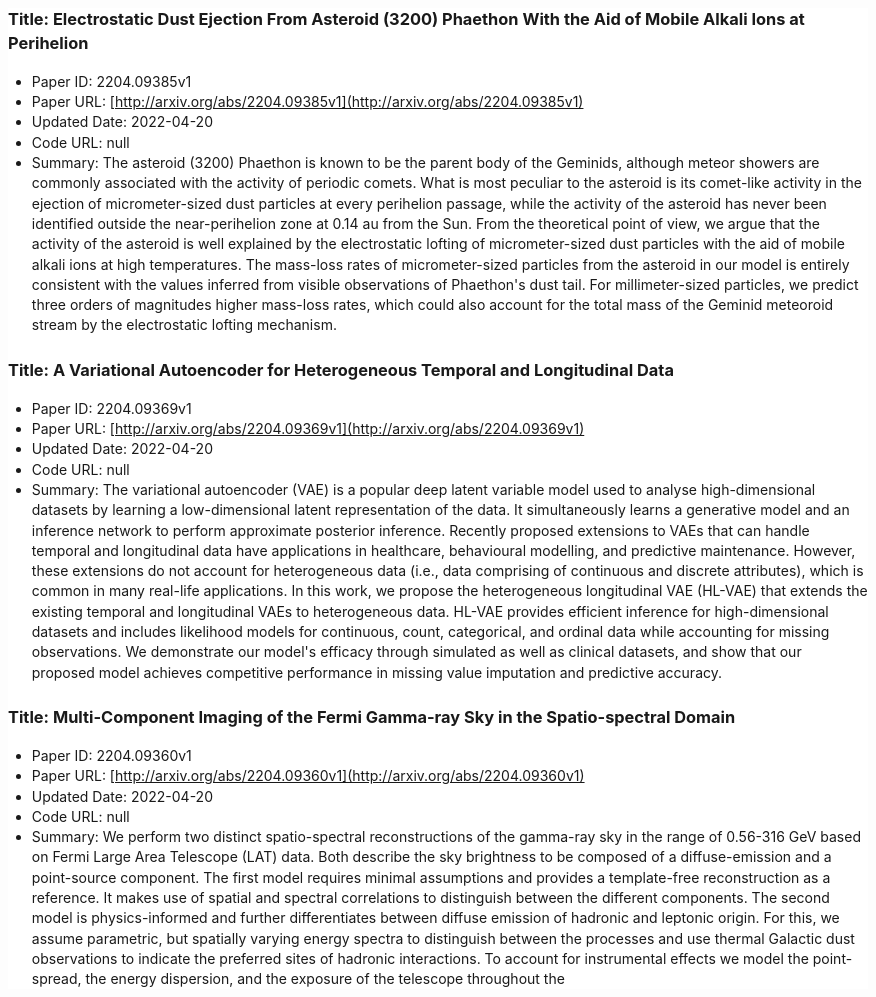 ### Title: Electrostatic Dust Ejection From Asteroid (3200) Phaethon With the Aid of Mobile Alkali Ions at Perihelion
* Paper ID: 2204.09385v1
* Paper URL: [http://arxiv.org/abs/2204.09385v1](http://arxiv.org/abs/2204.09385v1)
* Updated Date: 2022-04-20
* Code URL: null
* Summary: The asteroid (3200) Phaethon is known to be the parent body of the Geminids,
although meteor showers are commonly associated with the activity of periodic
comets. What is most peculiar to the asteroid is its comet-like activity in the
ejection of micrometer-sized dust particles at every perihelion passage, while
the activity of the asteroid has never been identified outside the
near-perihelion zone at $0.14~\mathrm{au}$ from the Sun. From the theoretical
point of view, we argue that the activity of the asteroid is well explained by
the electrostatic lofting of micrometer-sized dust particles with the aid of
mobile alkali ions at high temperatures. The mass-loss rates of
micrometer-sized particles from the asteroid in our model is entirely
consistent with the values inferred from visible observations of Phaethon's
dust tail. For millimeter-sized particles, we predict three orders of
magnitudes higher mass-loss rates, which could also account for the total mass
of the Geminid meteoroid stream by the electrostatic lofting mechanism.

### Title: A Variational Autoencoder for Heterogeneous Temporal and Longitudinal Data
* Paper ID: 2204.09369v1
* Paper URL: [http://arxiv.org/abs/2204.09369v1](http://arxiv.org/abs/2204.09369v1)
* Updated Date: 2022-04-20
* Code URL: null
* Summary: The variational autoencoder (VAE) is a popular deep latent variable model
used to analyse high-dimensional datasets by learning a low-dimensional latent
representation of the data. It simultaneously learns a generative model and an
inference network to perform approximate posterior inference. Recently proposed
extensions to VAEs that can handle temporal and longitudinal data have
applications in healthcare, behavioural modelling, and predictive maintenance.
However, these extensions do not account for heterogeneous data (i.e., data
comprising of continuous and discrete attributes), which is common in many
real-life applications. In this work, we propose the heterogeneous longitudinal
VAE (HL-VAE) that extends the existing temporal and longitudinal VAEs to
heterogeneous data. HL-VAE provides efficient inference for high-dimensional
datasets and includes likelihood models for continuous, count, categorical, and
ordinal data while accounting for missing observations. We demonstrate our
model's efficacy through simulated as well as clinical datasets, and show that
our proposed model achieves competitive performance in missing value imputation
and predictive accuracy.

### Title: Multi-Component Imaging of the Fermi Gamma-ray Sky in the Spatio-spectral Domain
* Paper ID: 2204.09360v1
* Paper URL: [http://arxiv.org/abs/2204.09360v1](http://arxiv.org/abs/2204.09360v1)
* Updated Date: 2022-04-20
* Code URL: null
* Summary: We perform two distinct spatio-spectral reconstructions of the gamma-ray sky
in the range of 0.56-316 GeV based on Fermi Large Area Telescope (LAT) data.
Both describe the sky brightness to be composed of a diffuse-emission and a
point-source component. The first model requires minimal assumptions and
provides a template-free reconstruction as a reference. It makes use of spatial
and spectral correlations to distinguish between the different components. The
second model is physics-informed and further differentiates between diffuse
emission of hadronic and leptonic origin. For this, we assume parametric, but
spatially varying energy spectra to distinguish between the processes and use
thermal Galactic dust observations to indicate the preferred sites of hadronic
interactions. To account for instrumental effects we model the point-spread,
the energy dispersion, and the exposure of the telescope throughout the